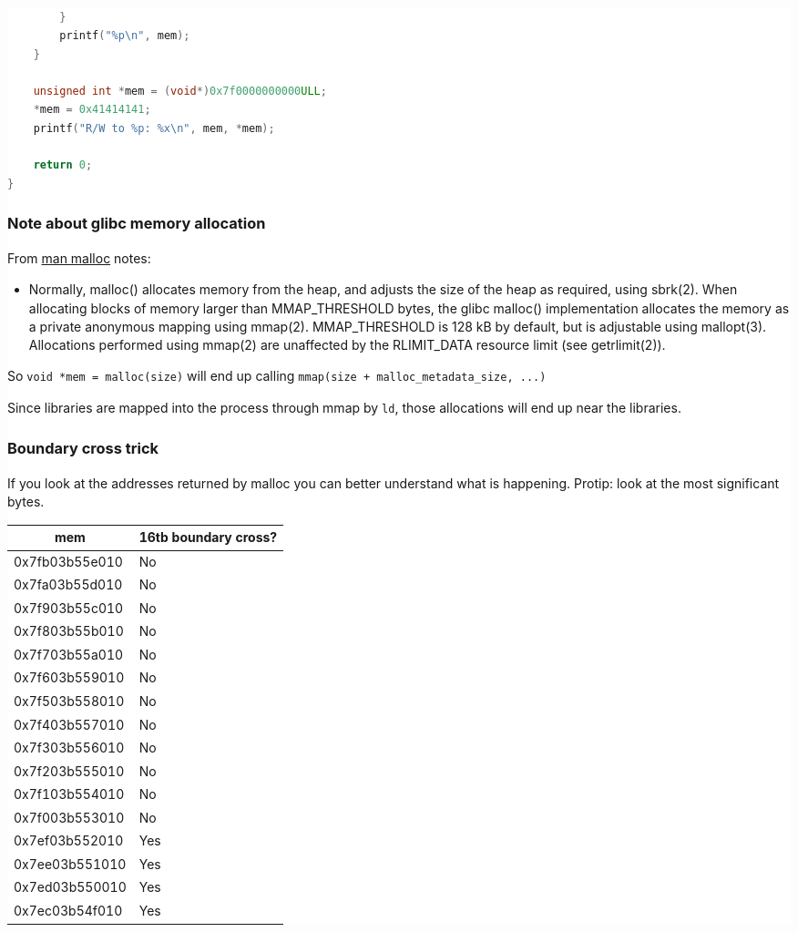 ```C
        }
        printf("%p\n", mem);
    }

    unsigned int *mem = (void*)0x7f0000000000ULL;
    *mem = 0x41414141;
    printf("R/W to %p: %x\n", mem, *mem);

    return 0;
}
```


### Note about glibc memory allocation

From [man malloc](https://man7.org/linux/man-pages/man3/realloc.3.html) notes:
- Normally, malloc() allocates memory from the heap, and adjusts the size of the heap as required, using sbrk(2). When allocating blocks of memory larger than MMAP_THRESHOLD bytes, the glibc malloc() implementation allocates the memory as a private anonymous mapping using mmap(2). MMAP_THRESHOLD is 128 kB by default, but is adjustable using mallopt(3). Allocations performed using mmap(2) are unaffected by the RLIMIT_DATA resource limit (see getrlimit(2)).

So `void *mem = malloc(size)` will end up calling `mmap(size + malloc_metadata_size, ...)`

Since libraries are mapped into the process through mmap by `ld`, those allocations will end up near the libraries.

### Boundary cross trick
If you look at the addresses returned by malloc you can better understand what is happening. Protip: look at the most significant bytes.

| mem | 16tb boundary cross?
| - |-
|0x7fb03b55e010| No
|0x7fa03b55d010| No
|0x7f903b55c010| No
|0x7f803b55b010| No
|0x7f703b55a010| No
|0x7f603b559010| No
|0x7f503b558010| No
|0x7f403b557010| No
|0x7f303b556010| No
|0x7f203b555010| No
|0x7f103b554010| No
|0x7f003b553010| No
|0x7ef03b552010| Yes
|0x7ee03b551010| Yes
|0x7ed03b550010| Yes
|0x7ec03b54f010| Yes
